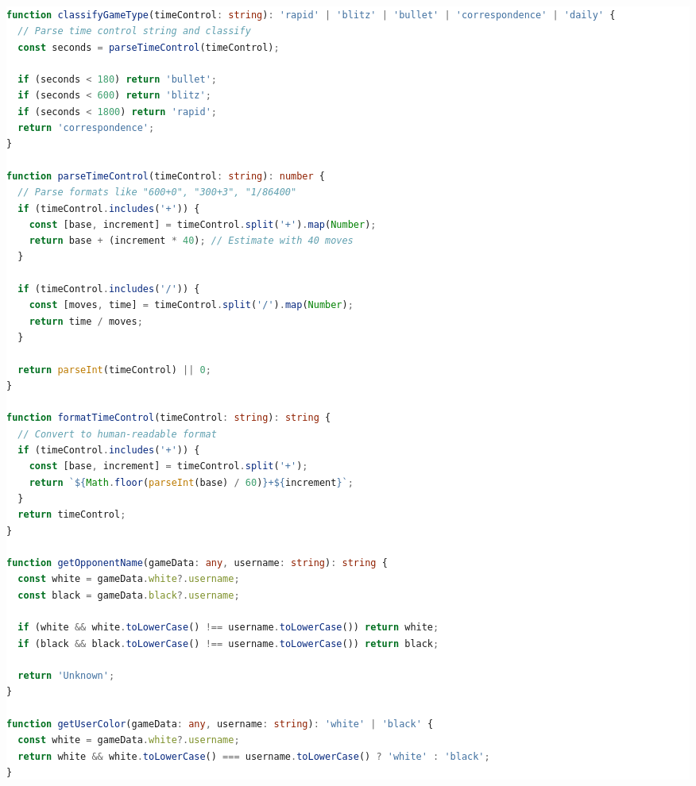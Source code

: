 ```typescript
function classifyGameType(timeControl: string): 'rapid' | 'blitz' | 'bullet' | 'correspondence' | 'daily' {
  // Parse time control string and classify
  const seconds = parseTimeControl(timeControl);
  
  if (seconds < 180) return 'bullet';
  if (seconds < 600) return 'blitz';
  if (seconds < 1800) return 'rapid';
  return 'correspondence';
}

function parseTimeControl(timeControl: string): number {
  // Parse formats like "600+0", "300+3", "1/86400"
  if (timeControl.includes('+')) {
    const [base, increment] = timeControl.split('+').map(Number);
    return base + (increment * 40); // Estimate with 40 moves
  }
  
  if (timeControl.includes('/')) {
    const [moves, time] = timeControl.split('/').map(Number);
    return time / moves;
  }
  
  return parseInt(timeControl) || 0;
}

function formatTimeControl(timeControl: string): string {
  // Convert to human-readable format
  if (timeControl.includes('+')) {
    const [base, increment] = timeControl.split('+');
    return `${Math.floor(parseInt(base) / 60)}+${increment}`;
  }
  return timeControl;
}

function getOpponentName(gameData: any, username: string): string {
  const white = gameData.white?.username;
  const black = gameData.black?.username;
  
  if (white && white.toLowerCase() !== username.toLowerCase()) return white;
  if (black && black.toLowerCase() !== username.toLowerCase()) return black;
  
  return 'Unknown';
}

function getUserColor(gameData: any, username: string): 'white' | 'black' {
  const white = gameData.white?.username;
  return white && white.toLowerCase() === username.toLowerCase() ? 'white' : 'black';
}
```
